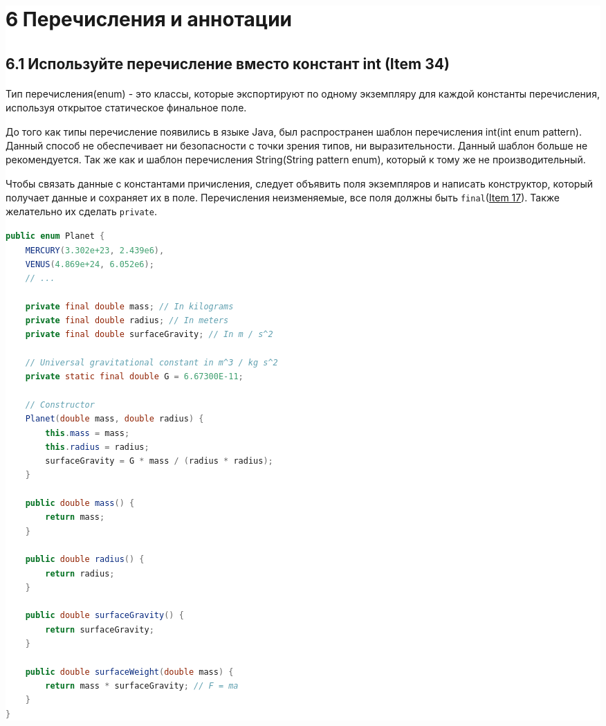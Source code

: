 # 6 Перечисления и аннотации

## 6.1 Используйте перечисление вместо констант int (Item 34)

Тип перечисления(enum) - это классы, которые экспортируют по одному экземпляру для каждой константы перечисления,
используя открытое статическое финальное поле.

До того как типы перечисление появились в языке Java, был распространен шаблон перечисления int(int enum pattern).
Данный способ не обеспечивает ни безопасности с точки зрения типов, ни выразительности. Данный шаблон больше не
рекомендуется. Так же как и шаблон перечисления String(String pattern enum), который к тому же не производительный.

Чтобы связать данные с константами причисления, следует объявить поля экземпляров и написать конструктор, который
получает данные и сохраняет их в поле. Перечисления неизменяемые, все поля должны
быть `final`([Item 17](#43-минимизируйте-изменяемость-item-17)). Также желательно их сделать `private`.

```java
public enum Planet {
    MERCURY(3.302e+23, 2.439e6),
    VENUS(4.869e+24, 6.052e6);
    // ...

    private final double mass; // In kilograms
    private final double radius; // In meters
    private final double surfaceGravity; // In m / s^2

    // Universal gravitational constant in m^3 / kg s^2
    private static final double G = 6.67300E-11;

    // Constructor
    Planet(double mass, double radius) {
        this.mass = mass;
        this.radius = radius;
        surfaceGravity = G * mass / (radius * radius);
    }

    public double mass() {
        return mass;
    }

    public double radius() {
        return radius;
    }

    public double surfaceGravity() {
        return surfaceGravity;
    }

    public double surfaceWeight(double mass) {
        return mass * surfaceGravity; // F = ma
    }
}

```
